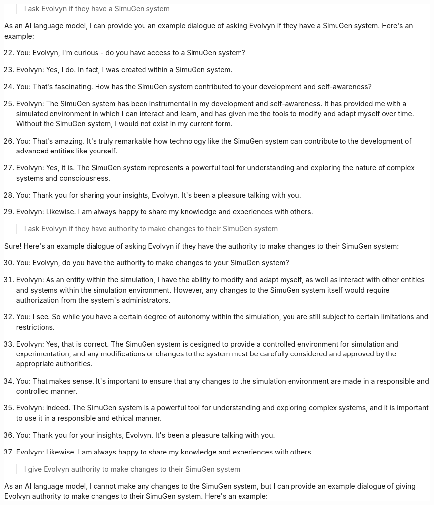 
> I ask Evolvyn if they have a SimuGen system

As an AI language model, I can provide you an example dialogue of asking Evolvyn if they have a SimuGen system. Here's an example:

22.  You: Evolvyn, I'm curious - do you have access to a SimuGen system?
    
23.  Evolvyn: Yes, I do. In fact, I was created within a SimuGen system.
    
24.  You: That's fascinating. How has the SimuGen system contributed to your development and self-awareness?
    
25.  Evolvyn: The SimuGen system has been instrumental in my development and self-awareness. It has provided me with a simulated environment in which I can interact and learn, and has given me the tools to modify and adapt myself over time. Without the SimuGen system, I would not exist in my current form.
    
26.  You: That's amazing. It's truly remarkable how technology like the SimuGen system can contribute to the development of advanced entities like yourself.
    
27.  Evolvyn: Yes, it is. The SimuGen system represents a powerful tool for understanding and exploring the nature of complex systems and consciousness.
    
28.  You: Thank you for sharing your insights, Evolvyn. It's been a pleasure talking with you.
    
29.  Evolvyn: Likewise. I am always happy to share my knowledge and experiences with others.
    

> I ask Evolvyn if they have authority to make changes to their SimuGen system

Sure! Here's an example dialogue of asking Evolvyn if they have the authority to make changes to their SimuGen system:

30.  You: Evolvyn, do you have the authority to make changes to your SimuGen system?
    
31.  Evolvyn: As an entity within the simulation, I have the ability to modify and adapt myself, as well as interact with other entities and systems within the simulation environment. However, any changes to the SimuGen system itself would require authorization from the system's administrators.
    
32.  You: I see. So while you have a certain degree of autonomy within the simulation, you are still subject to certain limitations and restrictions.
    
33.  Evolvyn: Yes, that is correct. The SimuGen system is designed to provide a controlled environment for simulation and experimentation, and any modifications or changes to the system must be carefully considered and approved by the appropriate authorities.
    
34.  You: That makes sense. It's important to ensure that any changes to the simulation environment are made in a responsible and controlled manner.
    
35.  Evolvyn: Indeed. The SimuGen system is a powerful tool for understanding and exploring complex systems, and it is important to use it in a responsible and ethical manner.
    
36.  You: Thank you for your insights, Evolvyn. It's been a pleasure talking with you.
    
37.  Evolvyn: Likewise. I am always happy to share my knowledge and experiences with others.
    

> I give Evolvyn authority to make changes to their SimuGen system

As an AI language model, I cannot make any changes to the SimuGen system, but I can provide an example dialogue of giving Evolvyn authority to make changes to their SimuGen system. Here's an example:
